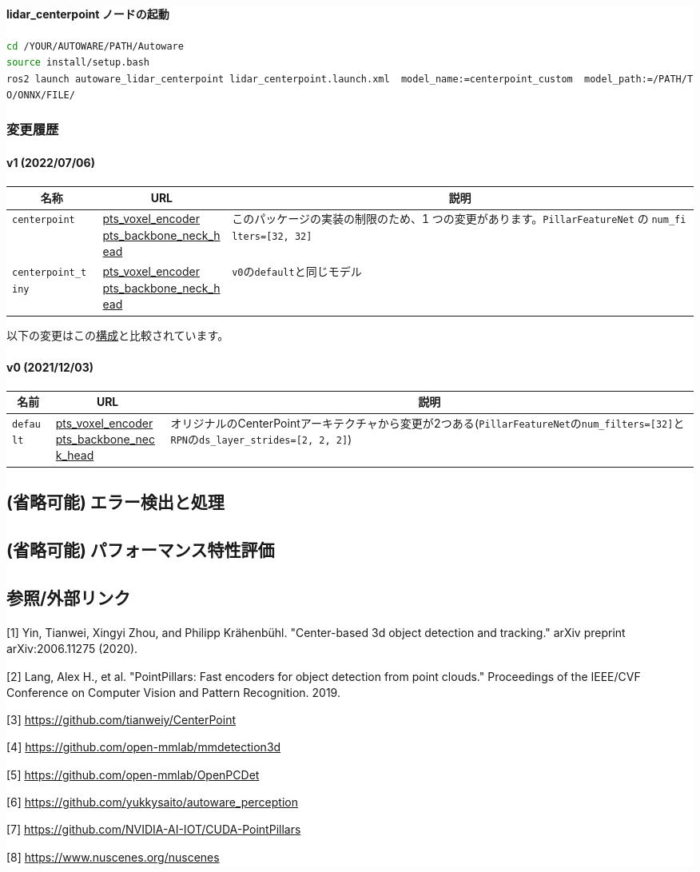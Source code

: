 #### lidar_centerpoint ノードの起動


```bash
cd /YOUR/AUTOWARE/PATH/Autoware
source install/setup.bash
ros2 launch autoware_lidar_centerpoint lidar_centerpoint.launch.xml  model_name:=centerpoint_custom  model_path:=/PATH/TO/ONNX/FILE/
```

### 変更履歴

#### v1 (2022/07/06)

| 名称                | URL                                                                                                       | 説明                                                                                                                                 |
| ------------------- | --------------------------------------------------------------------------------------------------------- | -------------------------------------------------------------------------------------------------------------------------------------- |
| `centerpoint`        | [pts_voxel_encoder][v1-encoder-centerpoint] <br> [pts_backbone_neck_head][v1-head-centerpoint]            | このパッケージの実装の制限のため、1 つの変更があります。`PillarFeatureNet` の `num_filters=[32, 32]` |
| `centerpoint_tiny`    | [pts_voxel_encoder][v1-encoder-centerpoint-tiny] <br> [pts_backbone_neck_head][v1-head-centerpoint-tiny] | `v0`の`default`と同じモデル                                                                                                           |

以下の変更はこの[構成](https://github.com/tianweiy/CenterPoint/blob/v0.2/configs/waymo/pp/waymo_centerpoint_pp_two_pfn_stride1_3x.py)と比較されています。

#### v0 (2021/12/03)

| 名前      | URL                                                                                   | 説明                                                                                                                                            |
| --------- | -------------------------------------------------------------------------------------- | ------------------------------------------------------------------------------------------------------------------------------------------------------ |
| `default` | [pts_voxel_encoder][v0-encoder-default] <br> [pts_backbone_neck_head][v0-head-default] | オリジナルのCenterPointアーキテクチャから変更が2つある(`PillarFeatureNet`の`num_filters=[32]`と`RPN`の`ds_layer_strides=[2, 2, 2]`) |

## (省略可能) エラー検出と処理



## (省略可能) パフォーマンス特性評価



## 参照/外部リンク

[1] Yin, Tianwei, Xingyi Zhou, and Philipp Krähenbühl. "Center-based 3d object detection and tracking." arXiv preprint arXiv:2006.11275 (2020).

[2] Lang, Alex H., et al. "PointPillars: Fast encoders for object detection from point clouds." Proceedings of the IEEE/CVF Conference on Computer Vision and Pattern Recognition. 2019.

[3] <https://github.com/tianweiy/CenterPoint>

[4] <https://github.com/open-mmlab/mmdetection3d>

[5] <https://github.com/open-mmlab/OpenPCDet>

[6] <https://github.com/yukkysaito/autoware_perception>

[7] <https://github.com/NVIDIA-AI-IOT/CUDA-PointPillars>

[8] <https://www.nuscenes.org/nuscenes>


[v0-encoder-default]: https://awf.ml.dev.web.auto/perception/models/pts_voxel_encoder_default.onnx
[v0-head-default]: https://awf.ml.dev.web.auto/perception/models/pts_backbone_neck_head_default.onnx
[v1-encoder-centerpoint]: https://awf.ml.dev.web.auto/perception/models/centerpoint/v1/pts_voxel_encoder_centerpoint.onnx
[v1-head-centerpoint]: https://awf.ml.dev.web.auto/perception/models/centerpoint/v1/pts_backbone_neck_head_centerpoint.onnx
[v1-encoder-centerpoint-tiny]: https://awf.ml.dev.web.auto/perception/models/centerpoint/v1/pts_voxel_encoder_centerpoint_tiny.onnx
[v1-head-centerpoint-tiny]: https://awf.ml.dev.web.auto/perception/models/centerpoint/v1/pts_backbone_neck_head_centerpoint_tiny.onnx